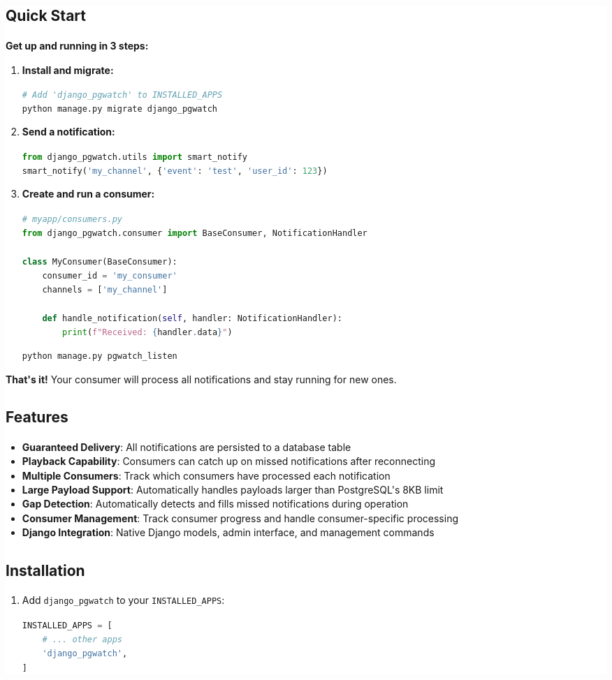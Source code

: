 ## Quick Start

**Get up and running in 3 steps:**

1. **Install and migrate:**
   ```bash
   # Add 'django_pgwatch' to INSTALLED_APPS
   python manage.py migrate django_pgwatch
   ```

2. **Send a notification:**
   ```python
   from django_pgwatch.utils import smart_notify
   smart_notify('my_channel', {'event': 'test', 'user_id': 123})
   ```

3. **Create and run a consumer:**
   ```python
   # myapp/consumers.py
   from django_pgwatch.consumer import BaseConsumer, NotificationHandler
   
   class MyConsumer(BaseConsumer):
       consumer_id = 'my_consumer'
       channels = ['my_channel']
       
       def handle_notification(self, handler: NotificationHandler):
           print(f"Received: {handler.data}")
   ```
   
   ```bash
   python manage.py pgwatch_listen
   ```

**That's it!** Your consumer will process all notifications and stay running for new ones.

## Features

- **Guaranteed Delivery**: All notifications are persisted to a database table
- **Playback Capability**: Consumers can catch up on missed notifications after reconnecting
- **Multiple Consumers**: Track which consumers have processed each notification
- **Large Payload Support**: Automatically handles payloads larger than PostgreSQL's 8KB limit
- **Gap Detection**: Automatically detects and fills missed notifications during operation
- **Consumer Management**: Track consumer progress and handle consumer-specific processing
- **Django Integration**: Native Django models, admin interface, and management commands

## Installation

1. Add `django_pgwatch` to your `INSTALLED_APPS`:
   ```python
   INSTALLED_APPS = [
       # ... other apps
       'django_pgwatch',
   ]
   ```

